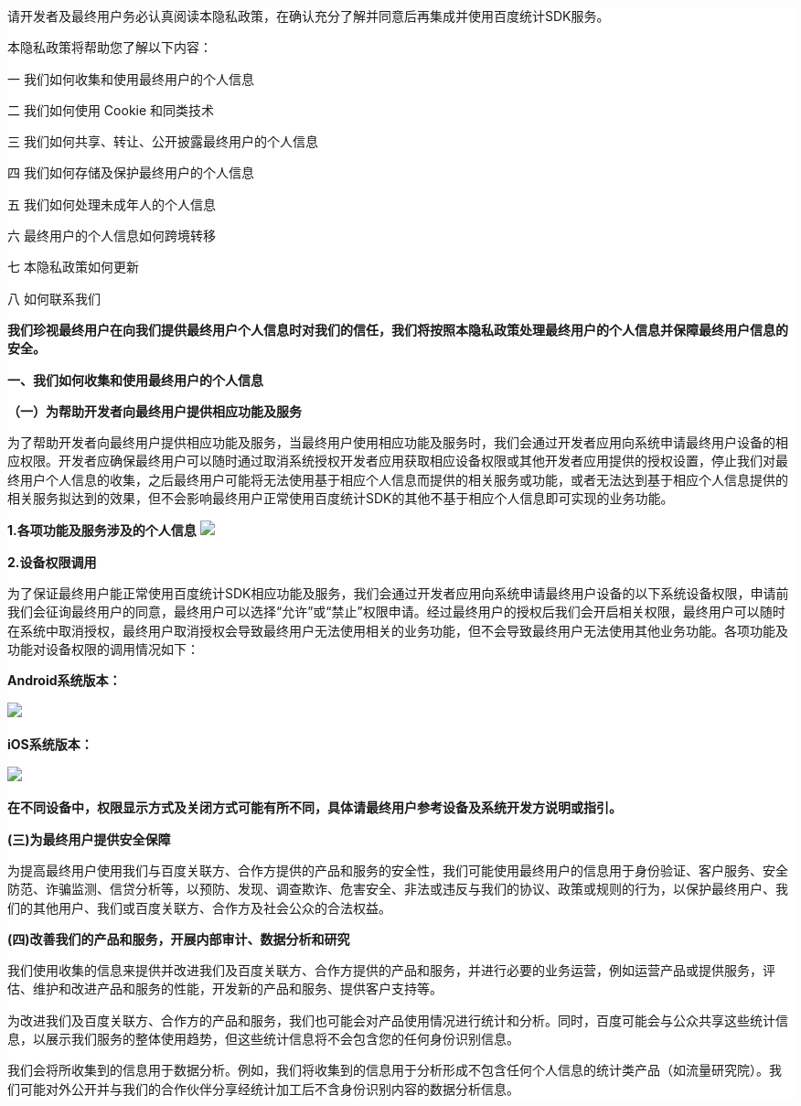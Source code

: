 请开发者及最终用户务必认真阅读本隐私政策，在确认充分了解并同意后再集成并使用百度统计SDK服务。

本隐私政策将帮助您了解以下内容：

一 我们如何收集和使用最终用户的个人信息

二 我们如何使用 Cookie 和同类技术

三 我们如何共享、转让、公开披露最终用户的个人信息

四 我们如何存储及保护最终用户的个人信息

五 我们如何处理未成年人的个人信息

六 最终用户的个人信息如何跨境转移

七 本隐私政策如何更新

八 如何联系我们

**我们珍视最终用户在向我们提供最终用户个人信息时对我们的信任，我们将按照本隐私政策处理最终用户的个人信息并保障最终用户信息的安全。**

**一、我们如何收集和使用最终用户的个人信息**

**（一）为帮助开发者向最终用户提供相应功能及服务**

为了帮助开发者向最终用户提供相应功能及服务，当最终用户使用相应功能及服务时，我们会通过开发者应用向系统申请最终用户设备的相应权限。开发者应确保最终用户可以随时通过取消系统授权开发者应用获取相应设备权限或其他开发者应用提供的授权设置，停止我们对最终用户个人信息的收集，之后最终用户可能将无法使用基于相应个人信息而提供的相关服务或功能，或者无法达到基于相应个人信息提供的相关服务拟达到的效果，但不会影响最终用户正常使用百度统计SDK的其他不基于相应个人信息即可实现的业务功能。

**1.各项功能及服务涉及的个人信息** ![  ](privacy/media/2a97de5b802bea6723ef0bbda8dffe6c.png)

**2.设备权限调用**

为了保证最终用户能正常使用百度统计SDK相应功能及服务，我们会通过开发者应用向系统申请最终用户设备的以下系统设备权限，申请前我们会征询最终用户的同意，最终用户可以选择“允许”或“禁止”权限申请。经过最终用户的授权后我们会开启相关权限，最终用户可以随时在系统中取消授权，最终用户取消授权会导致最终用户无法使用相关的业务功能，但不会导致最终用户无法使用其他业务功能。各项功能及功能对设备权限的调用情况如下：

**Android系统版本：**

![  ](privacy/media/536aad89985499be8d04d00bc2d7e681.png)

**iOS系统版本：**

![  ](privacy/media/d75d4aabe48dfd75f92b3d63ef1aa77b.png)

**在不同设备中，权限显示方式及关闭方式可能有所不同，具体请最终用户参考设备及系统开发方说明或指引。**

**(三)为最终用户提供安全保障**

为提高最终用户使用我们与百度关联方、合作方提供的产品和服务的安全性，我们可能使用最终用户的信息用于身份验证、客户服务、安全防范、诈骗监测、信贷分析等，以预防、发现、调查欺诈、危害安全、非法或违反与我们的协议、政策或规则的行为，以保护最终用户、我们的其他用户、我们或百度关联方、合作方及社会公众的合法权益。

**(四)改善我们的产品和服务，开展内部审计、数据分析和研究**

我们使用收集的信息来提供并改进我们及百度关联方、合作方提供的产品和服务，并进行必要的业务运营，例如运营产品或提供服务，评估、维护和改进产品和服务的性能，开发新的产品和服务、提供客户支持等。

为改进我们及百度关联方、合作方的产品和服务，我们也可能会对产品使用情况进行统计和分析。同时，百度可能会与公众共享这些统计信息，以展示我们服务的整体使用趋势，但这些统计信息将不会包含您的任何身份识别信息。

我们会将所收集到的信息用于数据分析。例如，我们将收集到的信息用于分析形成不包含任何个人信息的统计类产品（如流量研究院）。我们可能对外公开并与我们的合作伙伴分享经统计加工后不含身份识别内容的数据分析信息。
